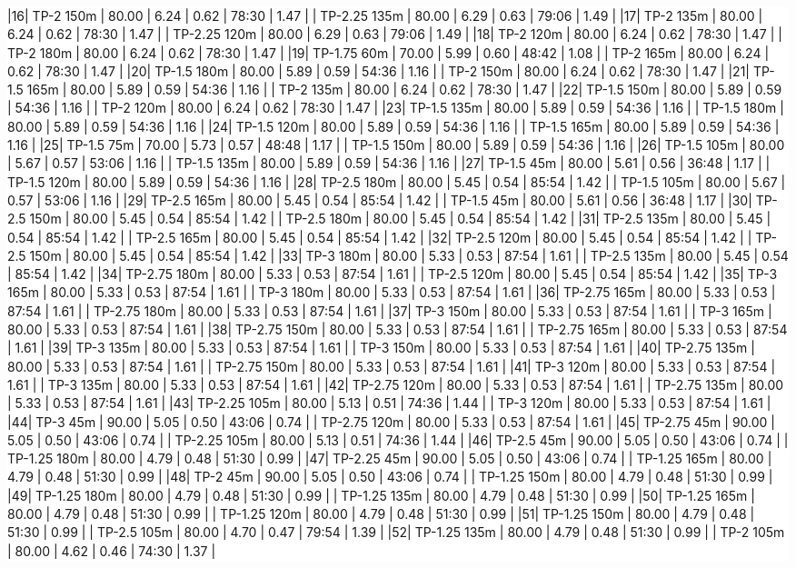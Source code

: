 |16| TP-2 150m | 80.00 | 6.24 | 0.62 | 78:30 | 1.47 |     | TP-2.25 135m | 80.00 | 6.29 | 0.63 | 79:06 | 1.49 |
|17| TP-2 135m | 80.00 | 6.24 | 0.62 | 78:30 | 1.47 |     | TP-2.25 120m | 80.00 | 6.29 | 0.63 | 79:06 | 1.49 |
|18| TP-2 120m | 80.00 | 6.24 | 0.62 | 78:30 | 1.47 |     | TP-2 180m | 80.00 | 6.24 | 0.62 | 78:30 | 1.47 |
|19| TP-1.75 60m | 70.00 | 5.99 | 0.60 | 48:42 | 1.08 |     | TP-2 165m | 80.00 | 6.24 | 0.62 | 78:30 | 1.47 |
|20| TP-1.5 180m | 80.00 | 5.89 | 0.59 | 54:36 | 1.16 |     | TP-2 150m | 80.00 | 6.24 | 0.62 | 78:30 | 1.47 |
|21| TP-1.5 165m | 80.00 | 5.89 | 0.59 | 54:36 | 1.16 |     | TP-2 135m | 80.00 | 6.24 | 0.62 | 78:30 | 1.47 |
|22| TP-1.5 150m | 80.00 | 5.89 | 0.59 | 54:36 | 1.16 |     | TP-2 120m | 80.00 | 6.24 | 0.62 | 78:30 | 1.47 |
|23| TP-1.5 135m | 80.00 | 5.89 | 0.59 | 54:36 | 1.16 |     | TP-1.5 180m | 80.00 | 5.89 | 0.59 | 54:36 | 1.16 |
|24| TP-1.5 120m | 80.00 | 5.89 | 0.59 | 54:36 | 1.16 |     | TP-1.5 165m | 80.00 | 5.89 | 0.59 | 54:36 | 1.16 |
|25| TP-1.5 75m | 70.00 | 5.73 | 0.57 | 48:48 | 1.17 |     | TP-1.5 150m | 80.00 | 5.89 | 0.59 | 54:36 | 1.16 |
|26| TP-1.5 105m | 80.00 | 5.67 | 0.57 | 53:06 | 1.16 |     | TP-1.5 135m | 80.00 | 5.89 | 0.59 | 54:36 | 1.16 |
|27| TP-1.5 45m | 80.00 | 5.61 | 0.56 | 36:48 | 1.17 |     | TP-1.5 120m | 80.00 | 5.89 | 0.59 | 54:36 | 1.16 |
|28| TP-2.5 180m | 80.00 | 5.45 | 0.54 | 85:54 | 1.42 |     | TP-1.5 105m | 80.00 | 5.67 | 0.57 | 53:06 | 1.16 |
|29| TP-2.5 165m | 80.00 | 5.45 | 0.54 | 85:54 | 1.42 |     | TP-1.5 45m | 80.00 | 5.61 | 0.56 | 36:48 | 1.17 |
|30| TP-2.5 150m | 80.00 | 5.45 | 0.54 | 85:54 | 1.42 |     | TP-2.5 180m | 80.00 | 5.45 | 0.54 | 85:54 | 1.42 |
|31| TP-2.5 135m | 80.00 | 5.45 | 0.54 | 85:54 | 1.42 |     | TP-2.5 165m | 80.00 | 5.45 | 0.54 | 85:54 | 1.42 |
|32| TP-2.5 120m | 80.00 | 5.45 | 0.54 | 85:54 | 1.42 |     | TP-2.5 150m | 80.00 | 5.45 | 0.54 | 85:54 | 1.42 |
|33| TP-3 180m | 80.00 | 5.33 | 0.53 | 87:54 | 1.61 |     | TP-2.5 135m | 80.00 | 5.45 | 0.54 | 85:54 | 1.42 |
|34| TP-2.75 180m | 80.00 | 5.33 | 0.53 | 87:54 | 1.61 |     | TP-2.5 120m | 80.00 | 5.45 | 0.54 | 85:54 | 1.42 |
|35| TP-3 165m | 80.00 | 5.33 | 0.53 | 87:54 | 1.61 |     | TP-3 180m | 80.00 | 5.33 | 0.53 | 87:54 | 1.61 |
|36| TP-2.75 165m | 80.00 | 5.33 | 0.53 | 87:54 | 1.61 |     | TP-2.75 180m | 80.00 | 5.33 | 0.53 | 87:54 | 1.61 |
|37| TP-3 150m | 80.00 | 5.33 | 0.53 | 87:54 | 1.61 |     | TP-3 165m | 80.00 | 5.33 | 0.53 | 87:54 | 1.61 |
|38| TP-2.75 150m | 80.00 | 5.33 | 0.53 | 87:54 | 1.61 |     | TP-2.75 165m | 80.00 | 5.33 | 0.53 | 87:54 | 1.61 |
|39| TP-3 135m | 80.00 | 5.33 | 0.53 | 87:54 | 1.61 |     | TP-3 150m | 80.00 | 5.33 | 0.53 | 87:54 | 1.61 |
|40| TP-2.75 135m | 80.00 | 5.33 | 0.53 | 87:54 | 1.61 |     | TP-2.75 150m | 80.00 | 5.33 | 0.53 | 87:54 | 1.61 |
|41| TP-3 120m | 80.00 | 5.33 | 0.53 | 87:54 | 1.61 |     | TP-3 135m | 80.00 | 5.33 | 0.53 | 87:54 | 1.61 |
|42| TP-2.75 120m | 80.00 | 5.33 | 0.53 | 87:54 | 1.61 |     | TP-2.75 135m | 80.00 | 5.33 | 0.53 | 87:54 | 1.61 |
|43| TP-2.25 105m | 80.00 | 5.13 | 0.51 | 74:36 | 1.44 |     | TP-3 120m | 80.00 | 5.33 | 0.53 | 87:54 | 1.61 |
|44| TP-3 45m | 90.00 | 5.05 | 0.50 | 43:06 | 0.74 |     | TP-2.75 120m | 80.00 | 5.33 | 0.53 | 87:54 | 1.61 |
|45| TP-2.75 45m | 90.00 | 5.05 | 0.50 | 43:06 | 0.74 |     | TP-2.25 105m | 80.00 | 5.13 | 0.51 | 74:36 | 1.44 |
|46| TP-2.5 45m | 90.00 | 5.05 | 0.50 | 43:06 | 0.74 |     | TP-1.25 180m | 80.00 | 4.79 | 0.48 | 51:30 | 0.99 |
|47| TP-2.25 45m | 90.00 | 5.05 | 0.50 | 43:06 | 0.74 |     | TP-1.25 165m | 80.00 | 4.79 | 0.48 | 51:30 | 0.99 |
|48| TP-2 45m | 90.00 | 5.05 | 0.50 | 43:06 | 0.74 |     | TP-1.25 150m | 80.00 | 4.79 | 0.48 | 51:30 | 0.99 |
|49| TP-1.25 180m | 80.00 | 4.79 | 0.48 | 51:30 | 0.99 |     | TP-1.25 135m | 80.00 | 4.79 | 0.48 | 51:30 | 0.99 |
|50| TP-1.25 165m | 80.00 | 4.79 | 0.48 | 51:30 | 0.99 |     | TP-1.25 120m | 80.00 | 4.79 | 0.48 | 51:30 | 0.99 |
|51| TP-1.25 150m | 80.00 | 4.79 | 0.48 | 51:30 | 0.99 |     | TP-2.5 105m | 80.00 | 4.70 | 0.47 | 79:54 | 1.39 |
|52| TP-1.25 135m | 80.00 | 4.79 | 0.48 | 51:30 | 0.99 |     | TP-2 105m | 80.00 | 4.62 | 0.46 | 74:30 | 1.37 |